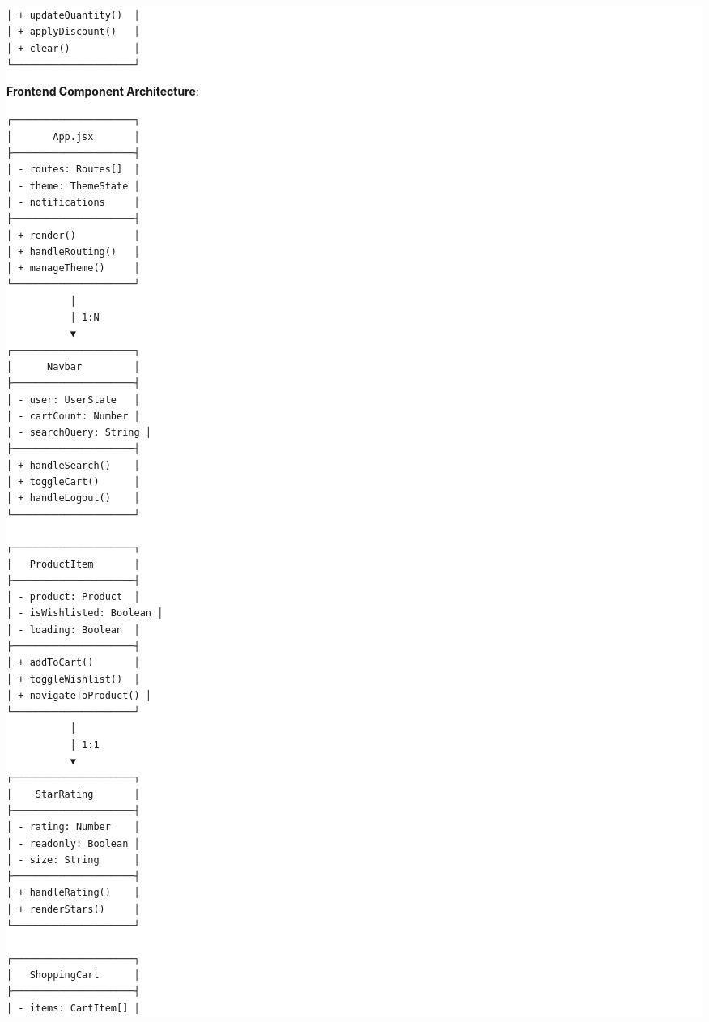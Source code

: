 ```
│ + updateQuantity()  │
│ + applyDiscount()   │
│ + clear()           │
└─────────────────────┘
```

**Frontend Component Architecture**:

```
┌─────────────────────┐
│       App.jsx       │
├─────────────────────┤
│ - routes: Routes[]  │
│ - theme: ThemeState │
│ - notifications     │
├─────────────────────┤
│ + render()          │
│ + handleRouting()   │
│ + manageTheme()     │
└─────────────────────┘
           │
           │ 1:N
           ▼
┌─────────────────────┐
│      Navbar         │
├─────────────────────┤
│ - user: UserState   │
│ - cartCount: Number │
│ - searchQuery: String │
├─────────────────────┤
│ + handleSearch()    │
│ + toggleCart()      │
│ + handleLogout()    │
└─────────────────────┘

┌─────────────────────┐
│   ProductItem       │
├─────────────────────┤
│ - product: Product  │
│ - isWishlisted: Boolean │
│ - loading: Boolean  │
├─────────────────────┤
│ + addToCart()       │
│ + toggleWishlist()  │
│ + navigateToProduct() │
└─────────────────────┘
           │
           │ 1:1
           ▼
┌─────────────────────┐
│    StarRating       │
├─────────────────────┤
│ - rating: Number    │
│ - readonly: Boolean │
│ - size: String      │
├─────────────────────┤
│ + handleRating()    │
│ + renderStars()     │
└─────────────────────┘

┌─────────────────────┐
│   ShoppingCart      │
├─────────────────────┤
│ - items: CartItem[] │
```